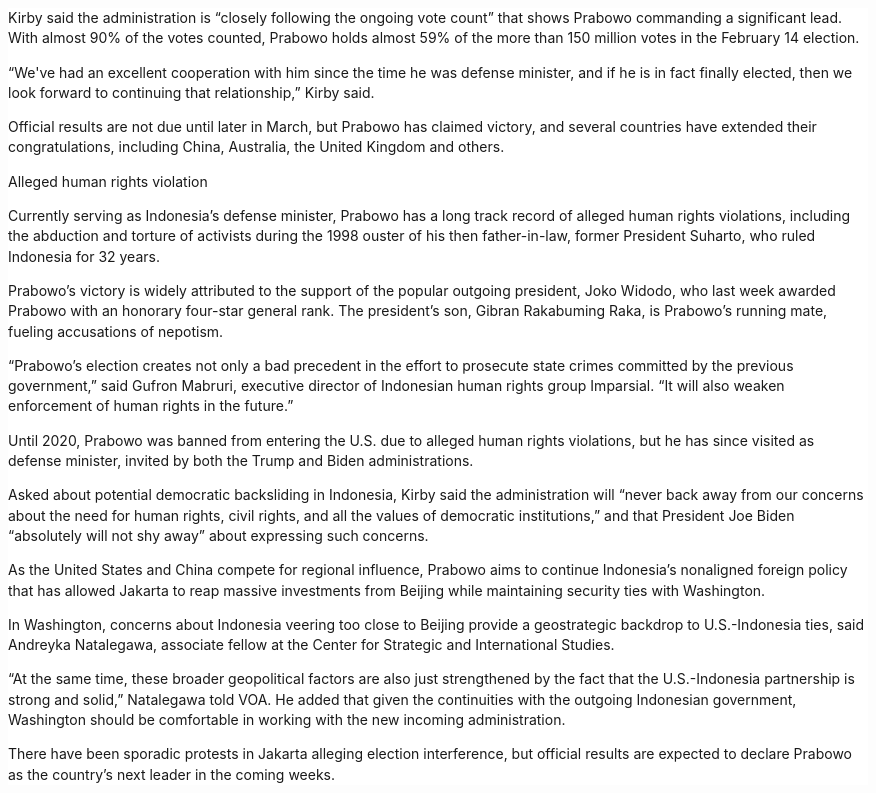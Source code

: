 
Kirby said the administration is “closely following the ongoing vote count” that shows Prabowo commanding a significant lead. With almost 90% of the votes counted, Prabowo holds almost 59% of the more than 150 million votes in the February 14 election.


“We've had an excellent cooperation with him since the time he was defense minister, and if he is in fact finally elected, then we look forward to continuing that relationship,” Kirby said.


Official results are not due until later in March, but Prabowo has claimed victory, and several countries have extended their congratulations, including China, Australia, the United Kingdom and others.




Alleged human rights violation


Currently serving as Indonesia’s defense minister, Prabowo has a long track record of alleged human rights violations, including the abduction and torture of activists during the 1998 ouster of his then father-in-law, former President Suharto, who ruled Indonesia for 32 years.


Prabowo’s victory is widely attributed to the support of the popular outgoing president, Joko Widodo, who last week awarded Prabowo with an honorary four-star general rank. The president’s son, Gibran Rakabuming Raka, is Prabowo’s running mate, fueling accusations of nepotism.


“Prabowo’s election creates not only a bad precedent in the effort to prosecute state crimes committed by the previous government,” said Gufron Mabruri, executive director of Indonesian human rights group Imparsial. “It will also weaken enforcement of human rights in the future.”


Until 2020, Prabowo was banned from entering the U.S. due to alleged human rights violations, but he has since visited as defense minister, invited by both the Trump and Biden administrations.


Asked about potential democratic backsliding in Indonesia, Kirby said the administration will “never back away from our concerns about the need for human rights, civil rights, and all the values of democratic institutions,” and that President Joe Biden “absolutely will not shy away” about expressing such concerns.


As the United States and China compete for regional influence, Prabowo aims to continue Indonesia’s nonaligned foreign policy that has allowed Jakarta to reap massive investments from Beijing while maintaining security ties with Washington.


In Washington, concerns about Indonesia veering too close to Beijing provide a geostrategic backdrop to U.S.-Indonesia ties, said Andreyka Natalegawa, associate fellow at the Center for Strategic and International Studies.


“At the same time, these broader geopolitical factors are also just strengthened by the fact that the U.S.-Indonesia partnership is strong and solid,” Natalegawa told VOA. He added that given the continuities with the outgoing Indonesian government, Washington should be comfortable in working with the new incoming administration.


There have been sporadic protests in Jakarta alleging election interference, but official results are expected to declare Prabowo as the country’s next leader in the coming weeks.
